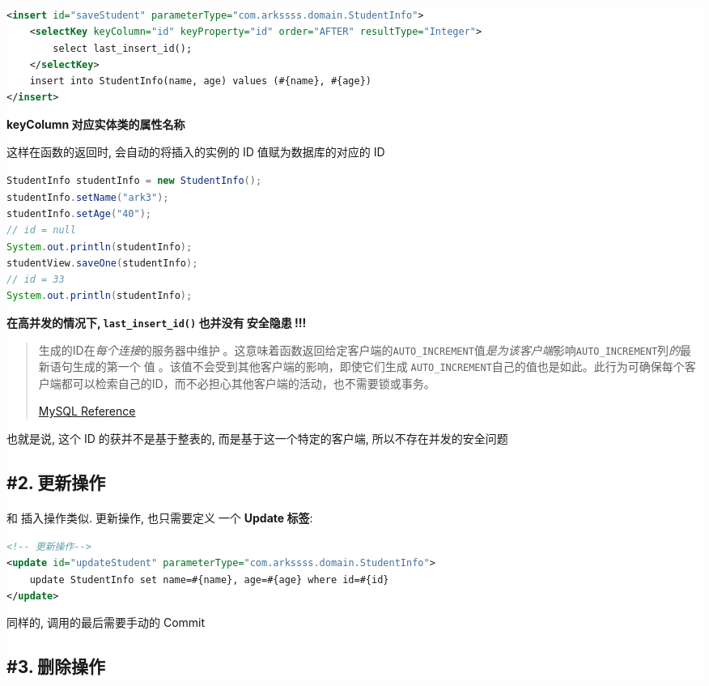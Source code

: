 ~~~xml
<insert id="saveStudent" parameterType="com.arkssss.domain.StudentInfo">
    <selectKey keyColumn="id" keyProperty="id" order="AFTER" resultType="Integer">
        select last_insert_id();
    </selectKey>
    insert into StudentInfo(name, age) values (#{name}, #{age})
</insert>
~~~

**keyColumn 对应实体类的属性名称**



这样在函数的返回时, 会自动的将插入的实例的 ID 值赋为数据库的对应的 ID

~~~java
StudentInfo studentInfo = new StudentInfo();
studentInfo.setName("ark3");
studentInfo.setAge("40");
// id = null
System.out.println(studentInfo);
studentView.saveOne(studentInfo);
// id = 33
System.out.println(studentInfo);
~~~



**在高并发的情况下, `last_insert_id()` 也并没有 安全隐患 !!!** 

> 生成的ID在*每个连接*的服务器中维护 。这意味着函数返回给定客户端的`AUTO_INCREMENT`值*是为该客户端*影响`AUTO_INCREMENT`列*的*最新语句生成的第一个 值 。该值不会受到其他客户端的影响，即使它们生成 `AUTO_INCREMENT`自己的值也是如此。此行为可确保每个客户端都可以检索自己的ID，而不必担心其他客户端的活动，也不需要锁或事务。
>
> [MySQL Reference](<https://dev.mysql.com/doc/refman/8.0/en/information-functions.html#function_last-insert-id>)

也就是说, 这个 ID 的获并不是基于整表的, 而是基于这一个特定的客户端, 所以不存在并发的安全问题







## #2. 更新操作

和 插入操作类似. 更新操作, 也只需要定义 一个 **Update 标签**:

~~~xml
<!-- 更新操作-->
<update id="updateStudent" parameterType="com.arkssss.domain.StudentInfo">
    update StudentInfo set name=#{name}, age=#{age} where id=#{id}
</update>
~~~

同样的, 调用的最后需要手动的 Commit



## #3. 删除操作

